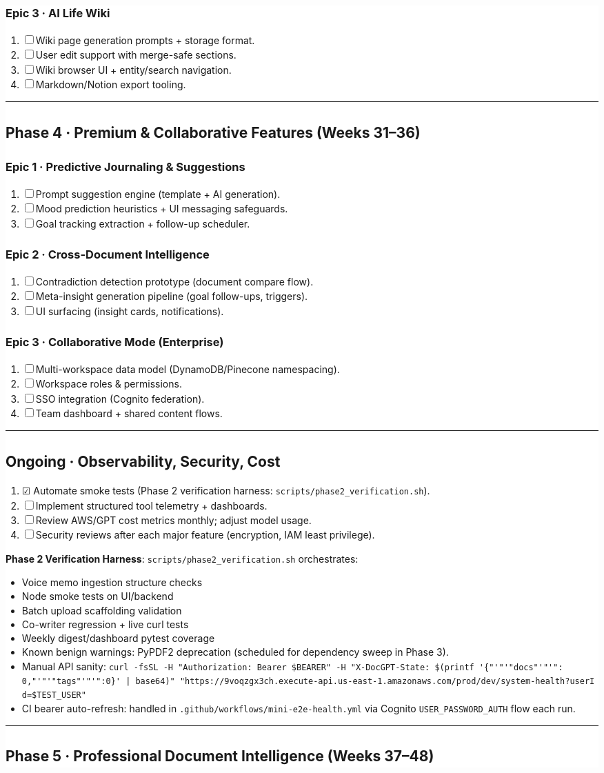 ### Epic 3 · AI Life Wiki
1. ☐ Wiki page generation prompts + storage format.
2. ☐ User edit support with merge-safe sections.
3. ☐ Wiki browser UI + entity/search navigation.
4. ☐ Markdown/Notion export tooling.

---

## Phase 4 · Premium & Collaborative Features (Weeks 31–36)

### Epic 1 · Predictive Journaling & Suggestions
1. ☐ Prompt suggestion engine (template + AI generation).
2. ☐ Mood prediction heuristics + UI messaging safeguards.
3. ☐ Goal tracking extraction + follow-up scheduler.

### Epic 2 · Cross-Document Intelligence
1. ☐ Contradiction detection prototype (document compare flow).
2. ☐ Meta-insight generation pipeline (goal follow-ups, triggers).
3. ☐ UI surfacing (insight cards, notifications).

### Epic 3 · Collaborative Mode (Enterprise)
1. ☐ Multi-workspace data model (DynamoDB/Pinecone namespacing).
2. ☐ Workspace roles & permissions.
3. ☐ SSO integration (Cognito federation).
4. ☐ Team dashboard + shared content flows.

---

## Ongoing · Observability, Security, Cost
1. ☑ Automate smoke tests (Phase 2 verification harness: `scripts/phase2_verification.sh`).
2. ☐ Implement structured tool telemetry + dashboards.
3. ☐ Review AWS/GPT cost metrics monthly; adjust model usage.
4. ☐ Security reviews after each major feature (encryption, IAM least privilege).

**Phase 2 Verification Harness**: `scripts/phase2_verification.sh` orchestrates:
- Voice memo ingestion structure checks
- Node smoke tests on UI/backend
- Batch upload scaffolding validation
- Co-writer regression + live curl tests
- Weekly digest/dashboard pytest coverage
- Known benign warnings: PyPDF2 deprecation (scheduled for dependency sweep in Phase 3).
- Manual API sanity: `curl -fsSL -H "Authorization: Bearer $BEARER" -H "X-DocGPT-State: $(printf '{"'"'"docs"'"'":0,"'"'"tags"'"'":0}' | base64)" "https://9voqzgx3ch.execute-api.us-east-1.amazonaws.com/prod/dev/system-health?userId=$TEST_USER"`
- CI bearer auto-refresh: handled in `.github/workflows/mini-e2e-health.yml` via Cognito `USER_PASSWORD_AUTH` flow each run.

---

## Phase 5 · Professional Document Intelligence (Weeks 37–48)
